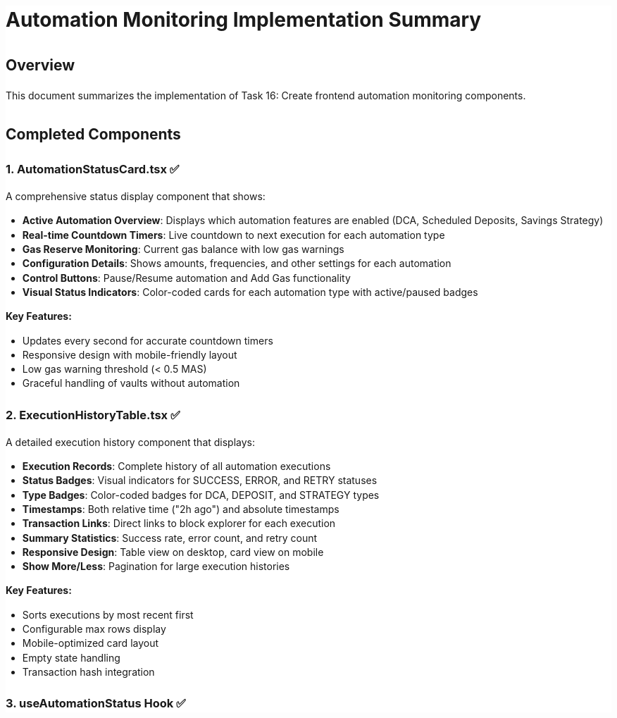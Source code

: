 # Automation Monitoring Implementation Summary

## Overview

This document summarizes the implementation of Task 16: Create frontend automation monitoring components.

## Completed Components

### 1. AutomationStatusCard.tsx ✅

A comprehensive status display component that shows:

- **Active Automation Overview**: Displays which automation features are enabled (DCA, Scheduled Deposits, Savings Strategy)
- **Real-time Countdown Timers**: Live countdown to next execution for each automation type
- **Gas Reserve Monitoring**: Current gas balance with low gas warnings
- **Configuration Details**: Shows amounts, frequencies, and other settings for each automation
- **Control Buttons**: Pause/Resume automation and Add Gas functionality
- **Visual Status Indicators**: Color-coded cards for each automation type with active/paused badges

**Key Features:**

- Updates every second for accurate countdown timers
- Responsive design with mobile-friendly layout
- Low gas warning threshold (< 0.5 MAS)
- Graceful handling of vaults without automation

### 2. ExecutionHistoryTable.tsx ✅

A detailed execution history component that displays:

- **Execution Records**: Complete history of all automation executions
- **Status Badges**: Visual indicators for SUCCESS, ERROR, and RETRY statuses
- **Type Badges**: Color-coded badges for DCA, DEPOSIT, and STRATEGY types
- **Timestamps**: Both relative time ("2h ago") and absolute timestamps
- **Transaction Links**: Direct links to block explorer for each execution
- **Summary Statistics**: Success rate, error count, and retry count
- **Responsive Design**: Table view on desktop, card view on mobile
- **Show More/Less**: Pagination for large execution histories

**Key Features:**

- Sorts executions by most recent first
- Configurable max rows display
- Mobile-optimized card layout
- Empty state handling
- Transaction hash integration

### 3. useAutomationStatus Hook ✅
